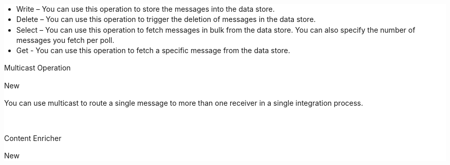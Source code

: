 -   Write – You can use this operation to store the messages into the data store.
-   Delete – You can use this operation to trigger the deletion of messages in the data store.
-   Select – You can use this operation to fetch messages in bulk from the data store. You can also specify the number of messages you fetch per poll.
-   Get - You can use this operation to fetch a specific message from the data store.



</td>
<td valign="top">

 <?sap-ot O2O class="- topic/xref " href="249800a2ce894867bb6dde96b5dc5df3.xml" text="Defining Data Store" desc="" xtrc="xref:37" xtrf="file:/home/builder/src/dita-all/cvv1690968981196/loio3268cb35959d4b368fb49de861bfe8a1_en-US/src/content/localization/en-us/59a5f827b8824856a9669b9a8d9e4329.xml" ?> 



</td>
</tr>
<tr>
<td valign="top">

Multicast Operation



</td>
<td valign="top">

New



</td>
<td valign="top">

You can use multicast to route a single message to more than one receiver in a single integration process.



</td>
<td valign="top">

 



</td>
</tr>
<tr>
<td valign="top">

Content Enricher



</td>
<td valign="top">

New



</td>
<td valign="top">
